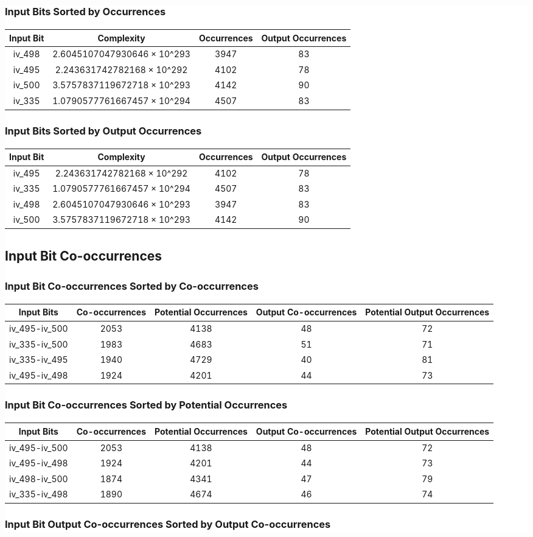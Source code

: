 ### Input Bits Sorted by Occurrences

| Input Bit | Complexity | Occurrences | Output Occurrences |
|:---------:|:----------:|:-----------:|:------------------:|
| iv_498 | 2.6045107047930646 × 10^293 | 3947 | 83 |
| iv_495 | 2.243631742782168 × 10^292 | 4102 | 78 |
| iv_500 | 3.5757837119672718 × 10^293 | 4142 | 90 |
| iv_335 | 1.0790577761667457 × 10^294 | 4507 | 83 |

### Input Bits Sorted by Output Occurrences

| Input Bit | Complexity | Occurrences | Output Occurrences |
|:---------:|:----------:|:-----------:|:------------------:|
| iv_495 | 2.243631742782168 × 10^292 | 4102 | 78 |
| iv_335 | 1.0790577761667457 × 10^294 | 4507 | 83 |
| iv_498 | 2.6045107047930646 × 10^293 | 3947 | 83 |
| iv_500 | 3.5757837119672718 × 10^293 | 4142 | 90 |

## Input Bit Co-occurrences

### Input Bit Co-occurrences Sorted by Co-occurrences

| Input Bits | Co-occurrences | Potential Occurrences | Output Co-occurrences | Potential Output Occurrences |
|:----------:|:--------------:|:---------------------:|:---------------------:|:----------------------------:|
| iv_495-iv_500 | 2053 | 4138 | 48 | 72 |
| iv_335-iv_500 | 1983 | 4683 | 51 | 71 |
| iv_335-iv_495 | 1940 | 4729 | 40 | 81 |
| iv_495-iv_498 | 1924 | 4201 | 44 | 73 |

### Input Bit Co-occurrences Sorted by Potential Occurrences

| Input Bits | Co-occurrences | Potential Occurrences | Output Co-occurrences | Potential Output Occurrences |
|:----------:|:--------------:|:---------------------:|:---------------------:|:----------------------------:|
| iv_495-iv_500 | 2053 | 4138 | 48 | 72 |
| iv_495-iv_498 | 1924 | 4201 | 44 | 73 |
| iv_498-iv_500 | 1874 | 4341 | 47 | 79 |
| iv_335-iv_498 | 1890 | 4674 | 46 | 74 |

### Input Bit Output Co-occurrences Sorted by Output Co-occurrences
